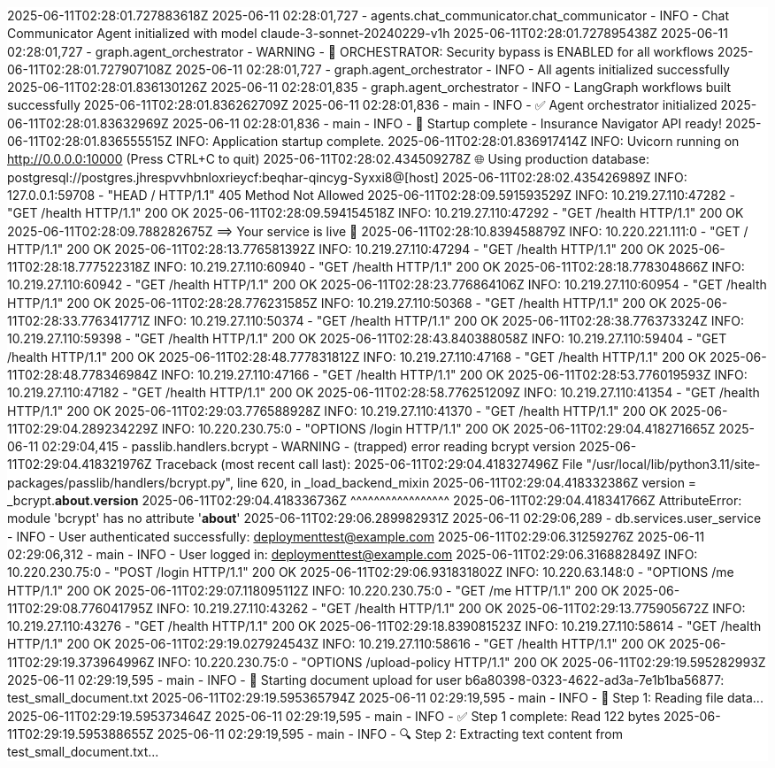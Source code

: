 2025-06-11T02:28:01.727883618Z 2025-06-11 02:28:01,727 - agents.chat_communicator.chat_communicator - INFO - Chat Communicator Agent initialized with model claude-3-sonnet-20240229-v1h
2025-06-11T02:28:01.727895438Z 2025-06-11 02:28:01,727 - graph.agent_orchestrator - WARNING - 🚫 ORCHESTRATOR: Security bypass is ENABLED for all workflows
2025-06-11T02:28:01.727907108Z 2025-06-11 02:28:01,727 - graph.agent_orchestrator - INFO - All agents initialized successfully
2025-06-11T02:28:01.836130126Z 2025-06-11 02:28:01,835 - graph.agent_orchestrator - INFO - LangGraph workflows built successfully
2025-06-11T02:28:01.836262709Z 2025-06-11 02:28:01,836 - main - INFO - ✅ Agent orchestrator initialized
2025-06-11T02:28:01.83632969Z 2025-06-11 02:28:01,836 - main - INFO - 🎉 Startup complete - Insurance Navigator API ready!
2025-06-11T02:28:01.836555515Z INFO:     Application startup complete.
2025-06-11T02:28:01.836917414Z INFO:     Uvicorn running on http://0.0.0.0:10000 (Press CTRL+C to quit)
2025-06-11T02:28:02.434509278Z 🌐 Using production database: postgresql://postgres.jhrespvvhbnloxrieycf:beqhar-qincyg-Syxxi8@[host]
2025-06-11T02:28:02.435426989Z INFO:     127.0.0.1:59708 - "HEAD / HTTP/1.1" 405 Method Not Allowed
2025-06-11T02:28:09.591593529Z INFO:     10.219.27.110:47282 - "GET /health HTTP/1.1" 200 OK
2025-06-11T02:28:09.594154518Z INFO:     10.219.27.110:47292 - "GET /health HTTP/1.1" 200 OK
2025-06-11T02:28:09.788282675Z ==> Your service is live 🎉
2025-06-11T02:28:10.839458879Z INFO:     10.220.221.111:0 - "GET / HTTP/1.1" 200 OK
2025-06-11T02:28:13.776581392Z INFO:     10.219.27.110:47294 - "GET /health HTTP/1.1" 200 OK
2025-06-11T02:28:18.777522318Z INFO:     10.219.27.110:60940 - "GET /health HTTP/1.1" 200 OK
2025-06-11T02:28:18.778304866Z INFO:     10.219.27.110:60942 - "GET /health HTTP/1.1" 200 OK
2025-06-11T02:28:23.776864106Z INFO:     10.219.27.110:60954 - "GET /health HTTP/1.1" 200 OK
2025-06-11T02:28:28.776231585Z INFO:     10.219.27.110:50368 - "GET /health HTTP/1.1" 200 OK
2025-06-11T02:28:33.776341771Z INFO:     10.219.27.110:50374 - "GET /health HTTP/1.1" 200 OK
2025-06-11T02:28:38.776373324Z INFO:     10.219.27.110:59398 - "GET /health HTTP/1.1" 200 OK
2025-06-11T02:28:43.840388058Z INFO:     10.219.27.110:59404 - "GET /health HTTP/1.1" 200 OK
2025-06-11T02:28:48.777831812Z INFO:     10.219.27.110:47168 - "GET /health HTTP/1.1" 200 OK
2025-06-11T02:28:48.778346984Z INFO:     10.219.27.110:47166 - "GET /health HTTP/1.1" 200 OK
2025-06-11T02:28:53.776019593Z INFO:     10.219.27.110:47182 - "GET /health HTTP/1.1" 200 OK
2025-06-11T02:28:58.776251209Z INFO:     10.219.27.110:41354 - "GET /health HTTP/1.1" 200 OK
2025-06-11T02:29:03.776588928Z INFO:     10.219.27.110:41370 - "GET /health HTTP/1.1" 200 OK
2025-06-11T02:29:04.289234229Z INFO:     10.220.230.75:0 - "OPTIONS /login HTTP/1.1" 200 OK
2025-06-11T02:29:04.418271665Z 2025-06-11 02:29:04,415 - passlib.handlers.bcrypt - WARNING - (trapped) error reading bcrypt version
2025-06-11T02:29:04.418321976Z Traceback (most recent call last):
2025-06-11T02:29:04.418327496Z   File "/usr/local/lib/python3.11/site-packages/passlib/handlers/bcrypt.py", line 620, in _load_backend_mixin
2025-06-11T02:29:04.418332386Z     version = _bcrypt.__about__.__version__
2025-06-11T02:29:04.418336736Z               ^^^^^^^^^^^^^^^^^
2025-06-11T02:29:04.418341766Z AttributeError: module 'bcrypt' has no attribute '__about__'
2025-06-11T02:29:06.289982931Z 2025-06-11 02:29:06,289 - db.services.user_service - INFO - User authenticated successfully: deploymenttest@example.com
2025-06-11T02:29:06.31259276Z 2025-06-11 02:29:06,312 - main - INFO - User logged in: deploymenttest@example.com
2025-06-11T02:29:06.316882849Z INFO:     10.220.230.75:0 - "POST /login HTTP/1.1" 200 OK
2025-06-11T02:29:06.931831802Z INFO:     10.220.63.148:0 - "OPTIONS /me HTTP/1.1" 200 OK
2025-06-11T02:29:07.118095112Z INFO:     10.220.230.75:0 - "GET /me HTTP/1.1" 200 OK
2025-06-11T02:29:08.776041795Z INFO:     10.219.27.110:43262 - "GET /health HTTP/1.1" 200 OK
2025-06-11T02:29:13.775905672Z INFO:     10.219.27.110:43276 - "GET /health HTTP/1.1" 200 OK
2025-06-11T02:29:18.839081523Z INFO:     10.219.27.110:58614 - "GET /health HTTP/1.1" 200 OK
2025-06-11T02:29:19.027924543Z INFO:     10.219.27.110:58616 - "GET /health HTTP/1.1" 200 OK
2025-06-11T02:29:19.373964996Z INFO:     10.220.230.75:0 - "OPTIONS /upload-policy HTTP/1.1" 200 OK
2025-06-11T02:29:19.595282993Z 2025-06-11 02:29:19,595 - main - INFO - 🚀 Starting document upload for user b6a80398-0323-4622-ad3a-7e1b1ba56877: test_small_document.txt
2025-06-11T02:29:19.595365794Z 2025-06-11 02:29:19,595 - main - INFO - 📖 Step 1: Reading file data...
2025-06-11T02:29:19.595373464Z 2025-06-11 02:29:19,595 - main - INFO - ✅ Step 1 complete: Read 122 bytes
2025-06-11T02:29:19.595388655Z 2025-06-11 02:29:19,595 - main - INFO - 🔍 Step 2: Extracting text content from test_small_document.txt...